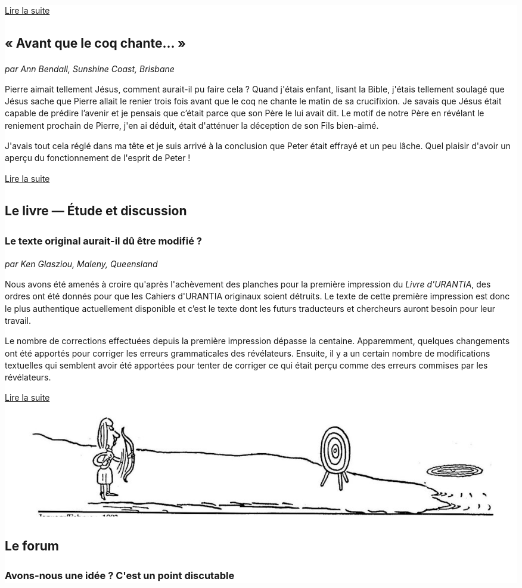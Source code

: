 [Lire la suite](/fr/article/Dave_Cook/The_Parable_Of_The_Sower)

## « Avant que le coq chante… »

_par Ann Bendall, Sunshine Coast, Brisbane_

Pierre aimait tellement Jésus, comment aurait-il pu faire cela ? Quand j'étais enfant, lisant la Bible, j'étais tellement soulagé que Jésus sache que Pierre allait le renier trois fois avant que le coq ne chante le matin de sa crucifixion. Je savais que Jésus était capable de prédire l’avenir et je pensais que c’était parce que son Père le lui avait dit. Le motif de notre Père en révélant le reniement prochain de Pierre, j'en ai déduit, était d'atténuer la déception de son Fils bien-aimé.

J'avais tout cela réglé dans ma tête et je suis arrivé à la conclusion que Peter était effrayé et un peu lâche. Quel plaisir d'avoir un aperçu du fonctionnement de l'esprit de Peter !

[Lire la suite](/fr/article/Ann_Bendall/Before_The_Cock_Crows)

## Le livre — Étude et discussion

### Le texte original aurait-il dû être modifié ?

_par Ken Glasziou, Maleny, Queensland_

Nous avons été amenés à croire qu'après l'achèvement des planches pour la première impression du _Livre d'URANTIA_, des ordres ont été donnés pour que les Cahiers d'URANTIA originaux soient détruits. Le texte de cette première impression est donc le plus authentique actuellement disponible et c’est le texte dont les futurs traducteurs et chercheurs auront besoin pour leur travail.

Le nombre de corrections effectuées depuis la première impression dépasse la centaine. Apparemment, quelques changements ont été apportés pour corriger les erreurs grammaticales des révélateurs. Ensuite, il y a un certain nombre de modifications textuelles qui semblent avoir été apportées pour tenter de corriger ce qui était perçu comme des erreurs commises par les révélateurs.

[Lire la suite](/fr/article/Ken_Glasziou/Should_The_Original_Text_Have_Been_Altered)

<figure id="Figure_4" class="image urantiapedia" alt="arch">
<img src="/image/article/606/arch.jpg">
</figure>

## Le forum

### Avons-nous une idée ? C'est un point discutable
